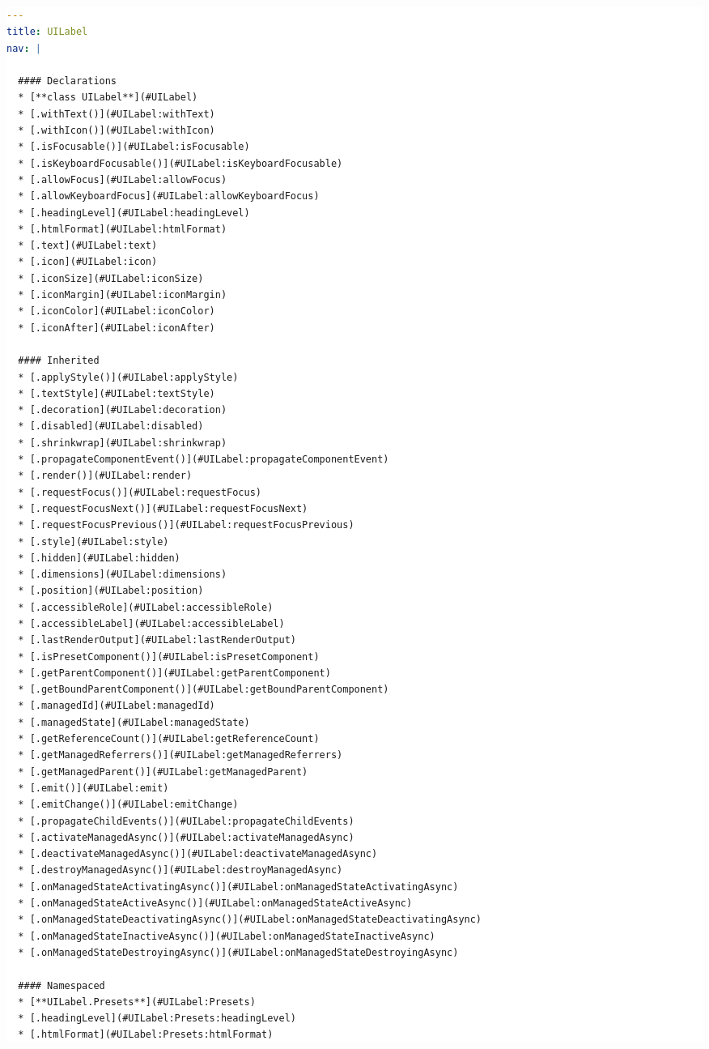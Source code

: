 ```yaml
---
title: UILabel
nav: |

  #### Declarations
  * [**class UILabel**](#UILabel)
  * [.withText()](#UILabel:withText)
  * [.withIcon()](#UILabel:withIcon)
  * [.isFocusable()](#UILabel:isFocusable)
  * [.isKeyboardFocusable()](#UILabel:isKeyboardFocusable)
  * [.allowFocus](#UILabel:allowFocus)
  * [.allowKeyboardFocus](#UILabel:allowKeyboardFocus)
  * [.headingLevel](#UILabel:headingLevel)
  * [.htmlFormat](#UILabel:htmlFormat)
  * [.text](#UILabel:text)
  * [.icon](#UILabel:icon)
  * [.iconSize](#UILabel:iconSize)
  * [.iconMargin](#UILabel:iconMargin)
  * [.iconColor](#UILabel:iconColor)
  * [.iconAfter](#UILabel:iconAfter)

  #### Inherited
  * [.applyStyle()](#UILabel:applyStyle)
  * [.textStyle](#UILabel:textStyle)
  * [.decoration](#UILabel:decoration)
  * [.disabled](#UILabel:disabled)
  * [.shrinkwrap](#UILabel:shrinkwrap)
  * [.propagateComponentEvent()](#UILabel:propagateComponentEvent)
  * [.render()](#UILabel:render)
  * [.requestFocus()](#UILabel:requestFocus)
  * [.requestFocusNext()](#UILabel:requestFocusNext)
  * [.requestFocusPrevious()](#UILabel:requestFocusPrevious)
  * [.style](#UILabel:style)
  * [.hidden](#UILabel:hidden)
  * [.dimensions](#UILabel:dimensions)
  * [.position](#UILabel:position)
  * [.accessibleRole](#UILabel:accessibleRole)
  * [.accessibleLabel](#UILabel:accessibleLabel)
  * [.lastRenderOutput](#UILabel:lastRenderOutput)
  * [.isPresetComponent()](#UILabel:isPresetComponent)
  * [.getParentComponent()](#UILabel:getParentComponent)
  * [.getBoundParentComponent()](#UILabel:getBoundParentComponent)
  * [.managedId](#UILabel:managedId)
  * [.managedState](#UILabel:managedState)
  * [.getReferenceCount()](#UILabel:getReferenceCount)
  * [.getManagedReferrers()](#UILabel:getManagedReferrers)
  * [.getManagedParent()](#UILabel:getManagedParent)
  * [.emit()](#UILabel:emit)
  * [.emitChange()](#UILabel:emitChange)
  * [.propagateChildEvents()](#UILabel:propagateChildEvents)
  * [.activateManagedAsync()](#UILabel:activateManagedAsync)
  * [.deactivateManagedAsync()](#UILabel:deactivateManagedAsync)
  * [.destroyManagedAsync()](#UILabel:destroyManagedAsync)
  * [.onManagedStateActivatingAsync()](#UILabel:onManagedStateActivatingAsync)
  * [.onManagedStateActiveAsync()](#UILabel:onManagedStateActiveAsync)
  * [.onManagedStateDeactivatingAsync()](#UILabel:onManagedStateDeactivatingAsync)
  * [.onManagedStateInactiveAsync()](#UILabel:onManagedStateInactiveAsync)
  * [.onManagedStateDestroyingAsync()](#UILabel:onManagedStateDestroyingAsync)

  #### Namespaced
  * [**UILabel.Presets**](#UILabel:Presets)
  * [.headingLevel](#UILabel:Presets:headingLevel)
  * [.htmlFormat](#UILabel:Presets:htmlFormat)
```